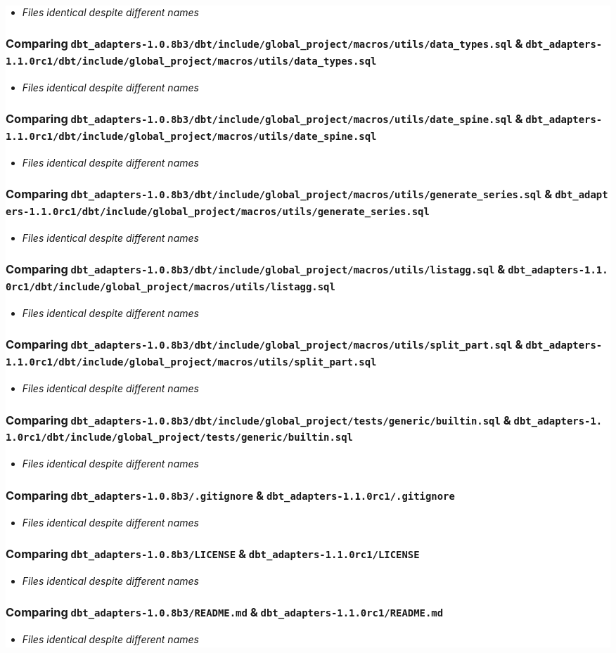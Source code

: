  * *Files identical despite different names*

### Comparing `dbt_adapters-1.0.8b3/dbt/include/global_project/macros/utils/data_types.sql` & `dbt_adapters-1.1.0rc1/dbt/include/global_project/macros/utils/data_types.sql`

 * *Files identical despite different names*

### Comparing `dbt_adapters-1.0.8b3/dbt/include/global_project/macros/utils/date_spine.sql` & `dbt_adapters-1.1.0rc1/dbt/include/global_project/macros/utils/date_spine.sql`

 * *Files identical despite different names*

### Comparing `dbt_adapters-1.0.8b3/dbt/include/global_project/macros/utils/generate_series.sql` & `dbt_adapters-1.1.0rc1/dbt/include/global_project/macros/utils/generate_series.sql`

 * *Files identical despite different names*

### Comparing `dbt_adapters-1.0.8b3/dbt/include/global_project/macros/utils/listagg.sql` & `dbt_adapters-1.1.0rc1/dbt/include/global_project/macros/utils/listagg.sql`

 * *Files identical despite different names*

### Comparing `dbt_adapters-1.0.8b3/dbt/include/global_project/macros/utils/split_part.sql` & `dbt_adapters-1.1.0rc1/dbt/include/global_project/macros/utils/split_part.sql`

 * *Files identical despite different names*

### Comparing `dbt_adapters-1.0.8b3/dbt/include/global_project/tests/generic/builtin.sql` & `dbt_adapters-1.1.0rc1/dbt/include/global_project/tests/generic/builtin.sql`

 * *Files identical despite different names*

### Comparing `dbt_adapters-1.0.8b3/.gitignore` & `dbt_adapters-1.1.0rc1/.gitignore`

 * *Files identical despite different names*

### Comparing `dbt_adapters-1.0.8b3/LICENSE` & `dbt_adapters-1.1.0rc1/LICENSE`

 * *Files identical despite different names*

### Comparing `dbt_adapters-1.0.8b3/README.md` & `dbt_adapters-1.1.0rc1/README.md`

 * *Files identical despite different names*
